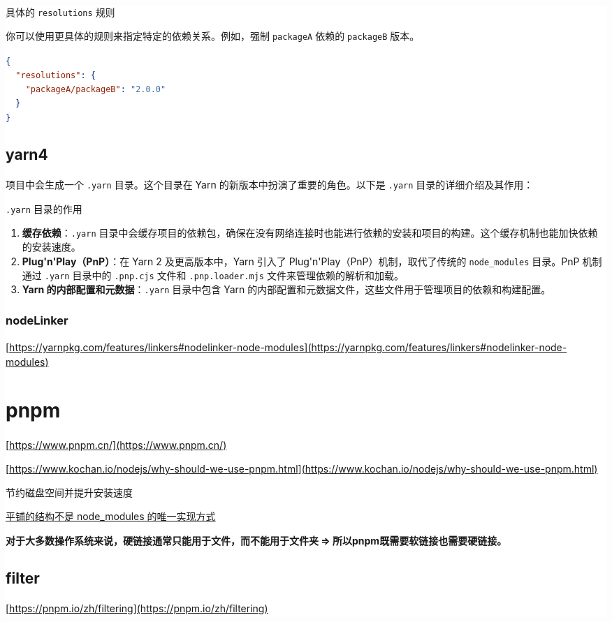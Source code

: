 具体的 `resolutions` 规则

你可以使用更具体的规则来指定特定的依赖关系。例如，强制 `packageA` 依赖的 `packageB` 版本。

```json
{
  "resolutions": {
    "packageA/packageB": "2.0.0"
  }
}
```





## yarn4

项目中会生成一个 `.yarn` 目录。这个目录在 Yarn 的新版本中扮演了重要的角色。以下是 `.yarn` 目录的详细介绍及其作用：

`.yarn` 目录的作用

1. **缓存依赖**：`.yarn` 目录中会缓存项目的依赖包，确保在没有网络连接时也能进行依赖的安装和项目的构建。这个缓存机制也能加快依赖的安装速度。
2. **Plug'n'Play（PnP）**：在 Yarn 2 及更高版本中，Yarn 引入了 Plug'n'Play（PnP）机制，取代了传统的 `node_modules` 目录。PnP 机制通过 `.yarn` 目录中的 `.pnp.cjs` 文件和 `.pnp.loader.mjs` 文件来管理依赖的解析和加载。
3. **Yarn 的内部配置和元数据**：`.yarn` 目录中包含 Yarn 的内部配置和元数据文件，这些文件用于管理项目的依赖和构建配置。



### nodeLinker

[https://yarnpkg.com/features/linkers#nodelinker-node-modules](https://yarnpkg.com/features/linkers#nodelinker-node-modules)







# pnpm

[https://www.pnpm.cn/](https://www.pnpm.cn/)

[https://www.kochan.io/nodejs/why-should-we-use-pnpm.html](https://www.kochan.io/nodejs/why-should-we-use-pnpm.html)

节约磁盘空间并提升安装速度

[平铺的结构不是 node_modules 的唯一实现方式](https://pnpm.io/zh/blog/2020/05/27/flat-node-modules-is-not-the-only-way)

**对于大多数操作系统来说，硬链接通常只能用于文件，而不能用于文件夹 =>   所以pnpm既需要软链接也需要硬链接。**





## filter

[https://pnpm.io/zh/filtering](https://pnpm.io/zh/filtering)

